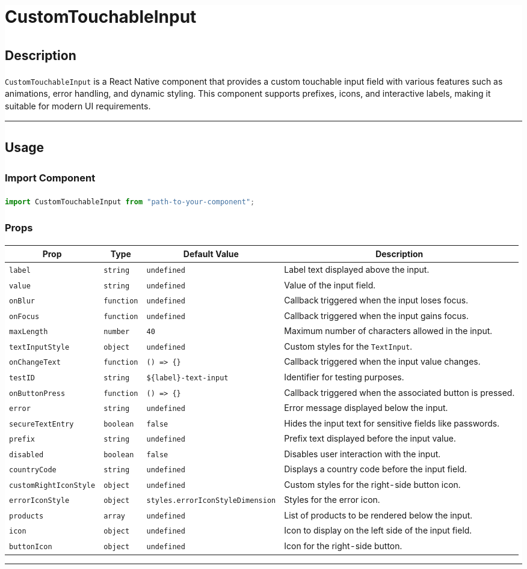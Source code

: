 # CustomTouchableInput

## Description

`CustomTouchableInput` is a React Native component that provides a custom touchable input field with various features such as animations, error handling, and dynamic styling. This component supports prefixes, icons, and interactive labels, making it suitable for modern UI requirements.

---

## Usage

### Import Component

```javascript
import CustomTouchableInput from "path-to-your-component";
```

### Props

| Prop                   | Type       | Default Value                    | Description                                               |
| ---------------------- | ---------- | -------------------------------- | --------------------------------------------------------- |
| `label`                | `string`   | `undefined`                      | Label text displayed above the input.                     |
| `value`                | `string`   | `undefined`                      | Value of the input field.                                 |
| `onBlur`               | `function` | `undefined`                      | Callback triggered when the input loses focus.            |
| `onFocus`              | `function` | `undefined`                      | Callback triggered when the input gains focus.            |
| `maxLength`            | `number`   | `40`                             | Maximum number of characters allowed in the input.        |
| `textInputStyle`       | `object`   | `undefined`                      | Custom styles for the `TextInput`.                        |
| `onChangeText`         | `function` | `() => {}`                       | Callback triggered when the input value changes.          |
| `testID`               | `string`   | `${label}-text-input`            | Identifier for testing purposes.                          |
| `onButtonPress`        | `function` | `() => {}`                       | Callback triggered when the associated button is pressed. |
| `error`                | `string`   | `undefined`                      | Error message displayed below the input.                  |
| `secureTextEntry`      | `boolean`  | `false`                          | Hides the input text for sensitive fields like passwords. |
| `prefix`               | `string`   | `undefined`                      | Prefix text displayed before the input value.             |
| `disabled`             | `boolean`  | `false`                          | Disables user interaction with the input.                 |
| `countryCode`          | `string`   | `undefined`                      | Displays a country code before the input field.           |
| `customRightIconStyle` | `object`   | `undefined`                      | Custom styles for the right-side button icon.             |
| `errorIconStyle`       | `object`   | `styles.errorIconStyleDimension` | Styles for the error icon.                                |
| `products`             | `array`    | `undefined`                      | List of products to be rendered below the input.          |
| `icon`                 | `object`   | `undefined`                      | Icon to display on the left side of the input field.      |
| `buttonIcon`           | `object`   | `undefined`                      | Icon for the right-side button.                           |

---